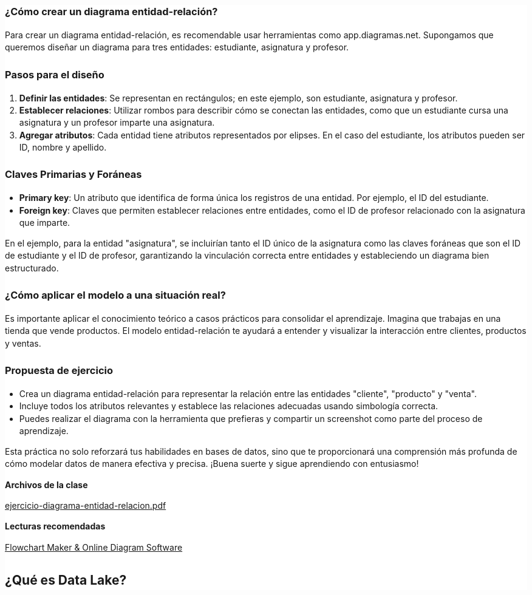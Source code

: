 ### ¿Cómo crear un diagrama entidad-relación?

Para crear un diagrama entidad-relación, es recomendable usar herramientas como app.diagramas.net. Supongamos que queremos diseñar un diagrama para tres entidades: estudiante, asignatura y profesor.

### Pasos para el diseño

1. **Definir las entidades**: Se representan en rectángulos; en este ejemplo, son estudiante, asignatura y profesor.
2. **Establecer relaciones**: Utilizar rombos para describir cómo se conectan las entidades, como que un estudiante cursa una asignatura y un profesor imparte una asignatura.
3. **Agregar atributos**: Cada entidad tiene atributos representados por elipses. En el caso del estudiante, los atributos pueden ser ID, nombre y apellido.

### Claves Primarias y Foráneas

- **Primary key**: Un atributo que identifica de forma única los registros de una entidad. Por ejemplo, el ID del estudiante.
- **Foreign key**: Claves que permiten establecer relaciones entre entidades, como el ID de profesor relacionado con la asignatura que imparte.

En el ejemplo, para la entidad "asignatura", se incluirían tanto el ID único de la asignatura como las claves foráneas que son el ID de estudiante y el ID de profesor, garantizando la vinculación correcta entre entidades y estableciendo un diagrama bien estructurado.

### ¿Cómo aplicar el modelo a una situación real?

Es importante aplicar el conocimiento teórico a casos prácticos para consolidar el aprendizaje. Imagina que trabajas en una tienda que vende productos. El modelo entidad-relación te ayudará a entender y visualizar la interacción entre clientes, productos y ventas.

### Propuesta de ejercicio

- Crea un diagrama entidad-relación para representar la relación entre las entidades "cliente", "producto" y "venta".
- Incluye todos los atributos relevantes y establece las relaciones adecuadas usando simbología correcta.
- Puedes realizar el diagrama con la herramienta que prefieras y compartir un screenshot como parte del proceso de aprendizaje.

Esta práctica no solo reforzará tus habilidades en bases de datos, sino que te proporcionará una comprensión más profunda de cómo modelar datos de manera efectiva y precisa. ¡Buena suerte y sigue aprendiendo con entusiasmo!

**Archivos de la clase**

[ejercicio-diagrama-entidad-relacion.pdf](https://static.platzi.com/media/public/uploads/ejercicio-diagrama-entidad-relacion_9faff035-5252-4c92-b454-412fa5b4711f.pdf)

**Lecturas recomendadas**

[Flowchart Maker & Online Diagram Software](https://app.diagrams.net/)

## ¿Qué es Data Lake?
